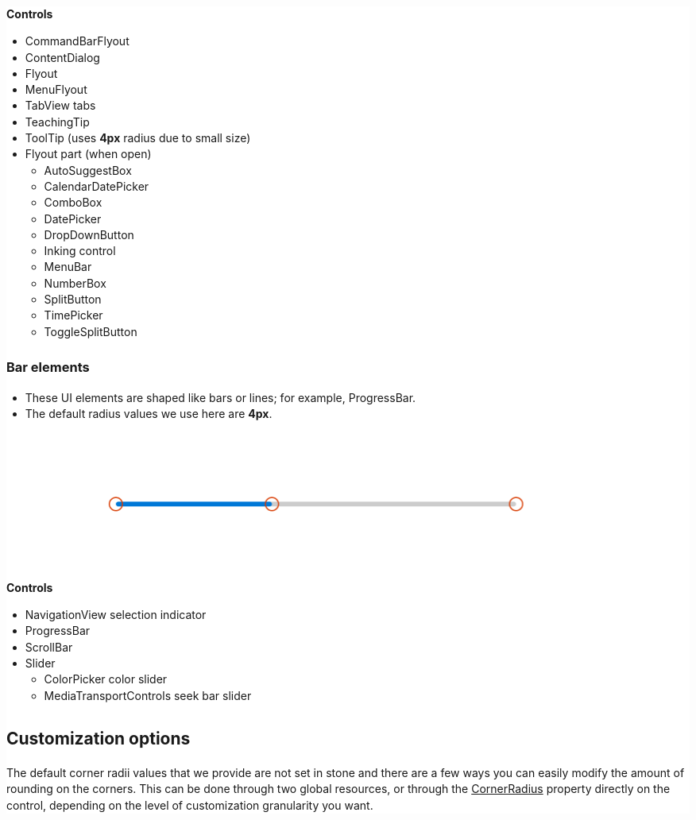 **Controls**

- CommandBarFlyout
- ContentDialog
- Flyout
- MenuFlyout
- TabView tabs
- TeachingTip
- ToolTip (uses **4px** radius due to small size)
- Flyout part (when open)
  - AutoSuggestBox
  - CalendarDatePicker
  - ComboBox
  - DatePicker
  - DropDownButton
  - Inking control
  - MenuBar
  - NumberBox
  - SplitButton
  - TimePicker
  - ToggleSplitButton

### Bar elements

- These UI elements are shaped like bars or lines; for example, ProgressBar.
- The default radius values we use here are **4px**.

![Progress bar example](images/rounded-corner/bars.png)

**Controls**

- NavigationView selection indicator
- ProgressBar
- ScrollBar
- Slider
  - ColorPicker color slider
  - MediaTransportControls seek bar slider

## Customization options

The default corner radii values that we provide are not set in stone and there are a few ways you can easily modify the amount of rounding on the corners. This can be done through two global resources, or through the [CornerRadius](/uwp/api/windows.ui.xaml.controls.control.cornerradius) property directly on the control, depending on the level of customization granularity you want.
